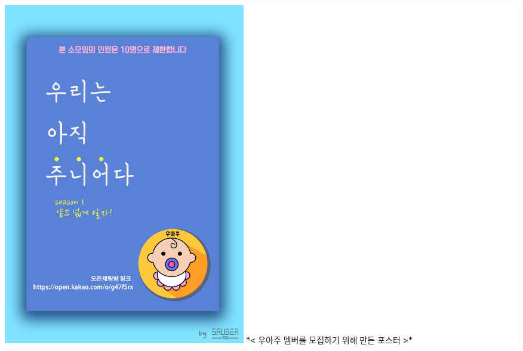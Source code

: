 <img src="/public/img/study/wooajoo-1.jpg" alt="우아주 포스터" width="400">
*< 우아주 멤버를 모집하기 위해 만든 포스터 >*  
